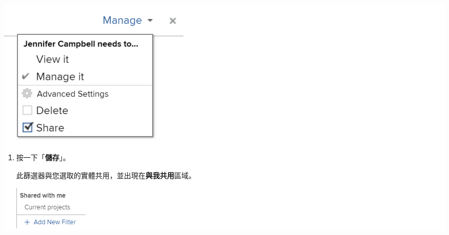    ![](assets/rp-share-filter-manage-advanced-settings-350x271.png)

1. 按一下「**儲存**」。

   此篩選器與您選取的實體共用，並出現在&#x200B;**與我共用**&#x200B;區域。

   ![](assets/rp-shared-with-me-area.png)
